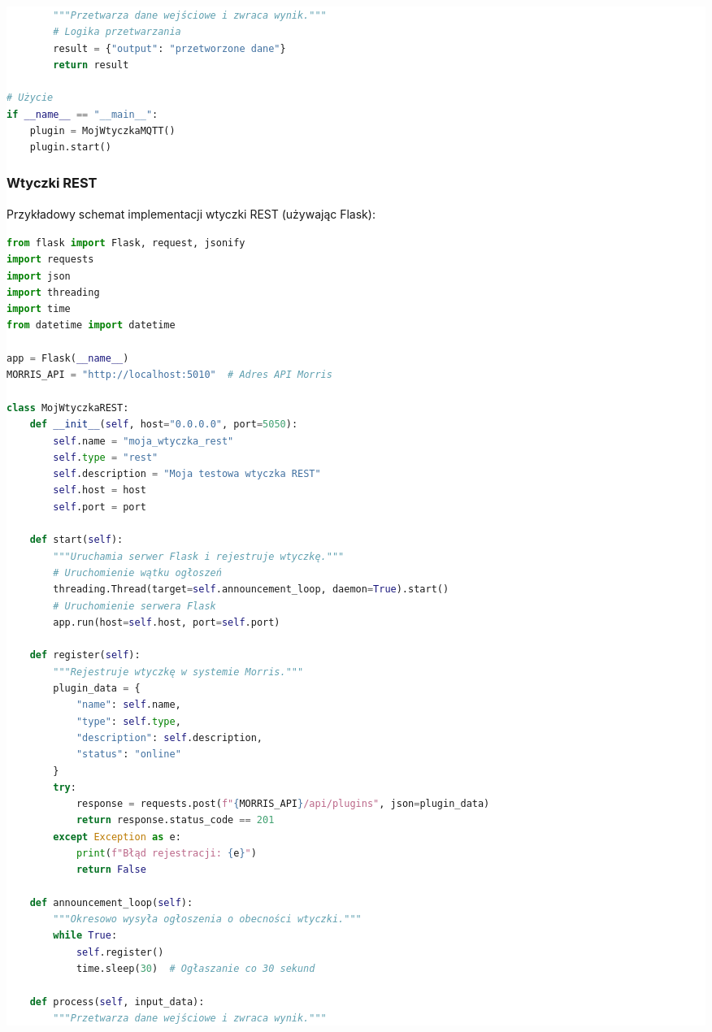 ```python
        """Przetwarza dane wejściowe i zwraca wynik."""
        # Logika przetwarzania
        result = {"output": "przetworzone dane"}
        return result

# Użycie
if __name__ == "__main__":
    plugin = MojWtyczkaMQTT()
    plugin.start()
```

### Wtyczki REST

Przykładowy schemat implementacji wtyczki REST (używając Flask):

```python
from flask import Flask, request, jsonify
import requests
import json
import threading
import time
from datetime import datetime

app = Flask(__name__)
MORRIS_API = "http://localhost:5010"  # Adres API Morris

class MojWtyczkaREST:
    def __init__(self, host="0.0.0.0", port=5050):
        self.name = "moja_wtyczka_rest"
        self.type = "rest"
        self.description = "Moja testowa wtyczka REST"
        self.host = host
        self.port = port
        
    def start(self):
        """Uruchamia serwer Flask i rejestruje wtyczkę."""
        # Uruchomienie wątku ogłoszeń
        threading.Thread(target=self.announcement_loop, daemon=True).start()
        # Uruchomienie serwera Flask
        app.run(host=self.host, port=self.port)
        
    def register(self):
        """Rejestruje wtyczkę w systemie Morris."""
        plugin_data = {
            "name": self.name,
            "type": self.type,
            "description": self.description,
            "status": "online"
        }
        try:
            response = requests.post(f"{MORRIS_API}/api/plugins", json=plugin_data)
            return response.status_code == 201
        except Exception as e:
            print(f"Błąd rejestracji: {e}")
            return False
            
    def announcement_loop(self):
        """Okresowo wysyła ogłoszenia o obecności wtyczki."""
        while True:
            self.register()
            time.sleep(30)  # Ogłaszanie co 30 sekund
            
    def process(self, input_data):
        """Przetwarza dane wejściowe i zwraca wynik."""
```